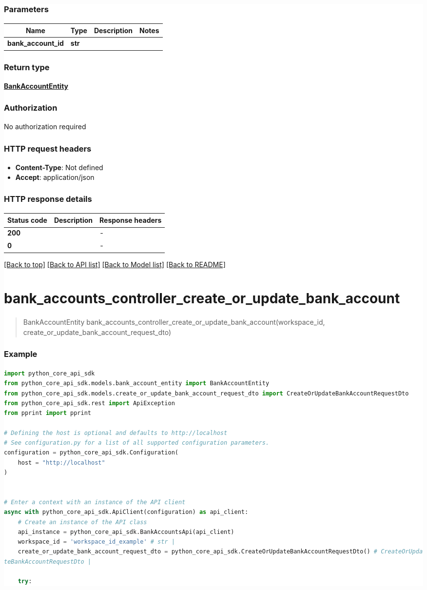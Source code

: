 

### Parameters


Name | Type | Description  | Notes
------------- | ------------- | ------------- | -------------
 **bank_account_id** | **str**|  | 

### Return type

[**BankAccountEntity**](BankAccountEntity.md)

### Authorization

No authorization required

### HTTP request headers

 - **Content-Type**: Not defined
 - **Accept**: application/json

### HTTP response details

| Status code | Description | Response headers |
|-------------|-------------|------------------|
**200** |  |  -  |
**0** |  |  -  |

[[Back to top]](#) [[Back to API list]](../README.md#documentation-for-api-endpoints) [[Back to Model list]](../README.md#documentation-for-models) [[Back to README]](../README.md)

# **bank_accounts_controller_create_or_update_bank_account**
> BankAccountEntity bank_accounts_controller_create_or_update_bank_account(workspace_id, create_or_update_bank_account_request_dto)



### Example


```python
import python_core_api_sdk
from python_core_api_sdk.models.bank_account_entity import BankAccountEntity
from python_core_api_sdk.models.create_or_update_bank_account_request_dto import CreateOrUpdateBankAccountRequestDto
from python_core_api_sdk.rest import ApiException
from pprint import pprint

# Defining the host is optional and defaults to http://localhost
# See configuration.py for a list of all supported configuration parameters.
configuration = python_core_api_sdk.Configuration(
    host = "http://localhost"
)


# Enter a context with an instance of the API client
async with python_core_api_sdk.ApiClient(configuration) as api_client:
    # Create an instance of the API class
    api_instance = python_core_api_sdk.BankAccountsApi(api_client)
    workspace_id = 'workspace_id_example' # str | 
    create_or_update_bank_account_request_dto = python_core_api_sdk.CreateOrUpdateBankAccountRequestDto() # CreateOrUpdateBankAccountRequestDto | 

    try:
```